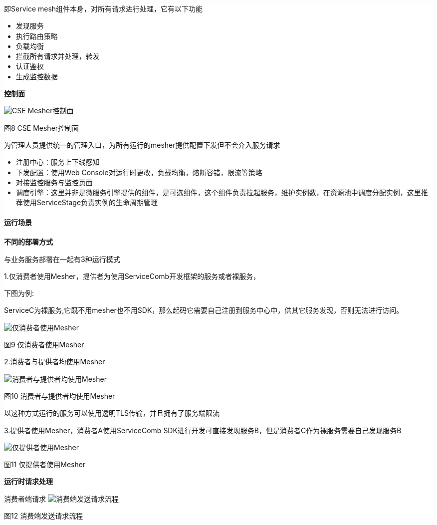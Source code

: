 即Service mesh组件本身，对所有请求进行处理，它有以下功能

- 发现服务
- 执行路由策略
- 负载均衡
- 拦截所有请求并处理，转发
- 认证鉴权
- 生成监控数据

**控制面**

![CSE Mesher控制面](https://ws1.sinaimg.cn/large/00704eQkgy1frtd4nykhmj30o30j1ju1.jpg)

图8 CSE Mesher控制面

为管理人员提供统一的管理入口，为所有运行的mesher提供配置下发但不会介入服务请求

- 注册中心：服务上下线感知
- 下发配置：使用Web Console对运行时更改，负载均衡，熔断容错，限流等策略
- 对接监控服务与监控页面
- 调度引擎：这里并非是微服务引擎提供的组件，是可选组件，这个组件负责拉起服务，维护实例数，在资源池中调度分配实例，这里推荐使用ServiceStage负责实例的生命周期管理

#### 运行场景

**不同的部署方式**

与业务服务部署在一起有3种运行模式

1.仅消费者使用Mesher，提供者为使用ServiceComb开发框架的服务或者裸服务，

下图为例:

ServiceC为裸服务,它既不用mesher也不用SDK，那么起码它需要自己注册到服务中心中，供其它服务发现，否则无法进行访问。

![仅消费者使用Mesher](https://ws1.sinaimg.cn/large/00704eQkgy1frtd54uqfbj30pu07nadr.jpg)

图9 仅消费者使用Mesher

2.消费者与提供者均使用Mesher

![消费者与提供者均使用Mesher](https://ws1.sinaimg.cn/large/00704eQkgy1frtd8cohrfj30px06x77r.jpg)

图10 消费者与提供者均使用Mesher

以这种方式运行的服务可以使用透明TLS传输，并且拥有了服务端限流

3.提供者使用Mesher，消费者A使用ServiceComb SDK进行开发可直接发现服务B，但是消费者C作为裸服务需要自己发现服务B 

![仅提供者使用Mesher](https://ws1.sinaimg.cn/large/00704eQkgy1frtd5fgwkrj30px06x77r.jpg)

图11 仅提供者使用Mesher

**运行时请求处理**

消费者端请求 
![消费端发送请求流程](https://ws1.sinaimg.cn/large/00704eQkgy1frtd5rdienj30tw098mys.jpg)

图12 消费端发送请求流程
